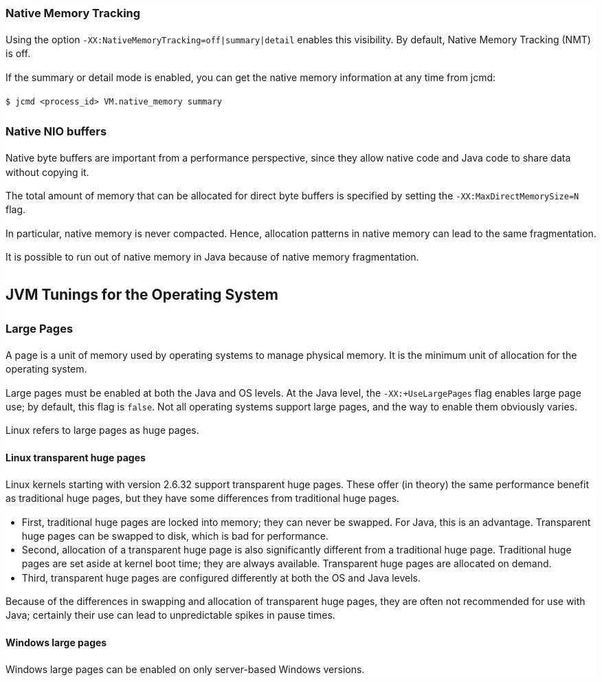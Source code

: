 ### Native Memory Tracking

Using the option `-XX:NativeMemoryTracking=off|summary|detail` enables this visibility. By default, Native Memory Tracking (NMT) is off. 

If the summary or detail mode is enabled, you can get the native memory information at any time from jcmd:
```shell
$ jcmd <process_id> VM.native_memory summary
```

### Native NIO buffers

Native byte buffers are important from a performance perspective, since they allow native code and Java code to share data without copying it.

The total amount of memory that can be allocated for direct byte buffers is specified by setting the `-XX:MaxDirectMemorySize=N` flag.

In particular, native memory is never compacted. Hence, allocation patterns in native memory can lead to the same fragmentation.

It is possible to run out of native memory in Java because of native memory fragmentation.

## JVM Tunings for the Operating System

### Large Pages

A page is a unit of memory used by operating systems to manage physical memory. It is the minimum unit of allocation for the operating system.

Large pages must be enabled at both the Java and OS levels. At the Java level, the `-XX:+UseLargePages` flag enables large page use; by default, this flag is `false`. Not all operating systems support large pages, and the way to enable them obviously varies.

Linux refers to large pages as huge pages.

#### Linux transparent huge pages

Linux kernels starting with version 2.6.32 support transparent huge pages. These offer (in theory) the same performance benefit as traditional huge pages, but they have some differences from traditional huge pages.
* First, traditional huge pages are locked into memory; they can never be swapped. For Java, this is an advantage. Transparent huge pages can be swapped to disk, which is bad for performance.
* Second, allocation of a transparent huge page is also significantly different from a traditional huge page. Traditional huge pages are set aside at kernel boot time; they are always available. Transparent huge pages are allocated on demand.
* Third, transparent huge pages are configured differently at both the OS and Java levels.

Because of the differences in swapping and allocation of transparent huge pages, they are often not recommended for use with Java; certainly their use can lead to unpredictable spikes in pause times.

#### Windows large pages

Windows large pages can be enabled on only server-based Windows versions.